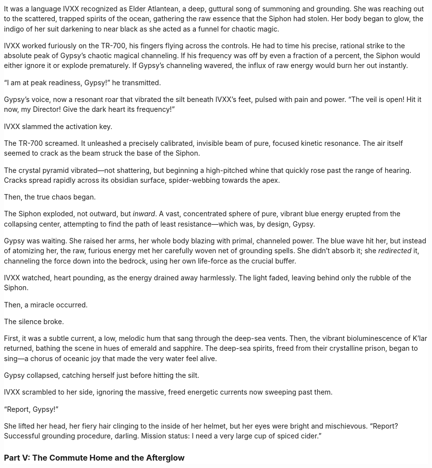 It was a language IVXX recognized as Elder Atlantean, a deep, guttural song of summoning and grounding. She was reaching out to the scattered, trapped spirits of the ocean, gathering the raw essence that the Siphon had stolen. Her body began to glow, the indigo of her suit darkening to near black as she acted as a funnel for chaotic magic.

IVXX worked furiously on the TR-700, his fingers flying across the controls. He had to time his precise, rational strike to the absolute peak of Gypsy’s chaotic magical channeling. If his frequency was off by even a fraction of a percent, the Siphon would either ignore it or explode prematurely. If Gypsy’s channeling wavered, the influx of raw energy would burn her out instantly.

“I am at peak readiness, Gypsy!” he transmitted.

Gypsy’s voice, now a resonant roar that vibrated the silt beneath IVXX’s feet, pulsed with pain and power. “The veil is open! Hit it now, my Director! Give the dark heart its frequency!”

IVXX slammed the activation key.

The TR-700 screamed. It unleashed a precisely calibrated, invisible beam of pure, focused kinetic resonance. The air itself seemed to crack as the beam struck the base of the Siphon.

The crystal pyramid vibrated—not shattering, but beginning a high-pitched whine that quickly rose past the range of hearing. Cracks spread rapidly across its obsidian surface, spider-webbing towards the apex.

Then, the true chaos began.

The Siphon exploded, not outward, but *inward*. A vast, concentrated sphere of pure, vibrant blue energy erupted from the collapsing center, attempting to find the path of least resistance—which was, by design, Gypsy.

Gypsy was waiting. She raised her arms, her whole body blazing with primal, channeled power. The blue wave hit her, but instead of atomizing her, the raw, furious energy met her carefully woven net of grounding spells. She didn’t absorb it; she *redirected* it, channeling the force down into the bedrock, using her own life-force as the crucial buffer.

IVXX watched, heart pounding, as the energy drained away harmlessly. The light faded, leaving behind only the rubble of the Siphon.

Then, a miracle occurred.

The silence broke.

First, it was a subtle current, a low, melodic hum that sang through the deep-sea vents. Then, the vibrant bioluminescence of K’lar returned, bathing the scene in hues of emerald and sapphire. The deep-sea spirits, freed from their crystalline prison, began to sing—a chorus of oceanic joy that made the very water feel alive.

Gypsy collapsed, catching herself just before hitting the silt.

IVXX scrambled to her side, ignoring the massive, freed energetic currents now sweeping past them.

“Report, Gypsy!”

She lifted her head, her fiery hair clinging to the inside of her helmet, but her eyes were bright and mischievous. “Report? Successful grounding procedure, darling. Mission status: I need a very large cup of spiced cider.”

### Part V: The Commute Home and the Afterglow

